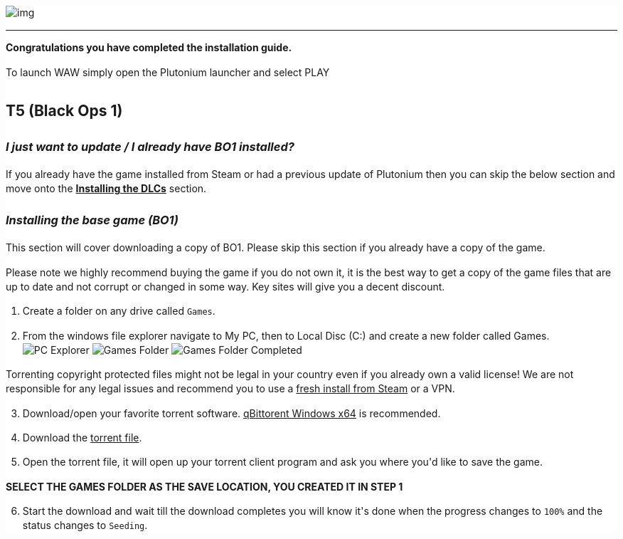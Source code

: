 ![img](/images/docs/install/MnkAcr8.png)

---

**Congratulations you have completed the installation guide.**

To launch WAW simply open the Plutonium launcher and select PLAY

## T5 (Black Ops 1)

### ***I just want to update / I already have BO1 installed?***

If you already have the game installed from Steam or had a previous update of Plutonium then you can skip the below section and move onto the **[Installing the DLCs](#installing-the-dlcs-bo1)** section.

### ***Installing the base game (BO1)***

This section will cover downloading a copy of BO1. Please skip this section if you already have a copy of the game.

Please note we highly recommend buying the game if you do not own it, it is the best way to get a copy of the game files that are up to date and not corrupt or changed in some way. Key sites will give you a decent discount.

1. Create a folder on any drive called `Games`.

2. From the windows file explorer navigate to My PC, then to Local Disc (C:) and create a new folder called Games.
![PC Explorer](/images/docs/install/bmMI4UH.png)
![Games Folder](/images/docs/install/1MphGAa.png)
![Games Folder Completed](/images/docs/install/cRa2jC2.png)

<Alert variant="warning">

Torrenting copyright protected files might not be legal in your country even if you already own a valid license!
We are not responsible for any legal issues and recommend you to use a <a href="steam://install/42700">fresh install from Steam</a> or a VPN.

</Alert>

3. Download/open your favorite torrent software.
[qBittorent Windows x64](https://www.fosshub.com/qBittorrent.html) is recommended.

4. Download the [torrent file](/pluto_t5_full_game.torrent).

5. Open the torrent file, it will open up your torrent client program and ask you where you'd like to save the game.

**SELECT THE GAMES FOLDER AS THE SAVE LOCATION, YOU CREATED IT IN STEP 1**

6. Start the download and wait till the download completes you will know it's done when the progress changes to `100%` and the status changes to `Seeding`.
